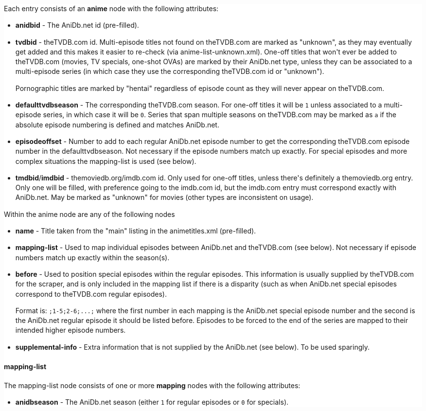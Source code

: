 Each entry consists of an **anime** node with the following attributes:

*   **anidbid** - The AniDb.net id (pre-filled).

*   **tvdbid** - theTVDB.com id.  Multi-episode titles not found on theTVDB.com are marked as "unknown", as they may eventually get added and
    this makes it easier to re-check (via anime-list-unknown.xml).  One-off titles that won't ever be added to theTVDB.com (movies, TV specials, one-shot OVAs)
    are marked by their AniDb.net type, unless they can be associated to a multi-episode series (in which case they use the corresponding theTVDB.com id or "unknown").

    Pornographic titles are marked by "hentai" regardless of episode count as they will never appear on theTVDB.com.

*   **defaulttvdbseason** - The corresponding theTVDB.com season.
    For one-off titles it will be `1` unless associated to a multi-episode series, in which case it will be `0`.
    Series that span multiple seasons on theTVDB.com may be marked as `a` if the absolute episode numbering is defined and matches AniDb.net.

*   **episodeoffset** - Number to add to each regular AniDb.net episode number to get the corresponding theTVDB.com episode number in the defaulttvdbseason.
    Not necessary if the episode numbers match up exactly.
    For special episodes and more complex situations the mapping-list is used (see below).

*   **tmdbid**/**imdbid** - themoviedb.org/imdb.com id.  Only used for one-off titles, unless there's definitely a themoviedb.org entry.
    Only one will be filled, with preference going to the imdb.com id, but the imdb.com entry must correspond exactly with AniDb.net.
    May be marked as "unknown" for movies (other types are inconsistent on usage).

Within the anime node are any of the following nodes

*   **name** - Title taken from the "main" listing in the animetitles.xml (pre-filled).

*   **mapping-list** - Used to map individual episodes between AniDb.net and theTVDB.com (see below).
    Not necessary if episode numbers match up exactly within the season(s).

*   **before** - Used to position special episodes within the regular episodes.
    This information is usually supplied by theTVDB.com for the scraper,
    and is only included in the mapping list if there is a disparity
    (such as when AniDb.net special episodes correspond to theTVDB.com regular episodes).

    Format is: ` ;1-5;2-6;...; ` where the first number in each mapping is the AniDb.net special episode number
    and the second is the AniDb.net regular episode it should be listed before.
    Episodes to be forced to the end of the series are mapped to their intended higher episode numbers.

*   **supplemental-info** - Extra information that is not supplied by the AniDb.net (see below).
    To be used sparingly.

#### mapping-list ####
The mapping-list node consists of one or more **mapping** nodes with the following attributes:

*   **anidbseason** - The AniDb.net season (either `1` for regular episodes or `0` for specials).
